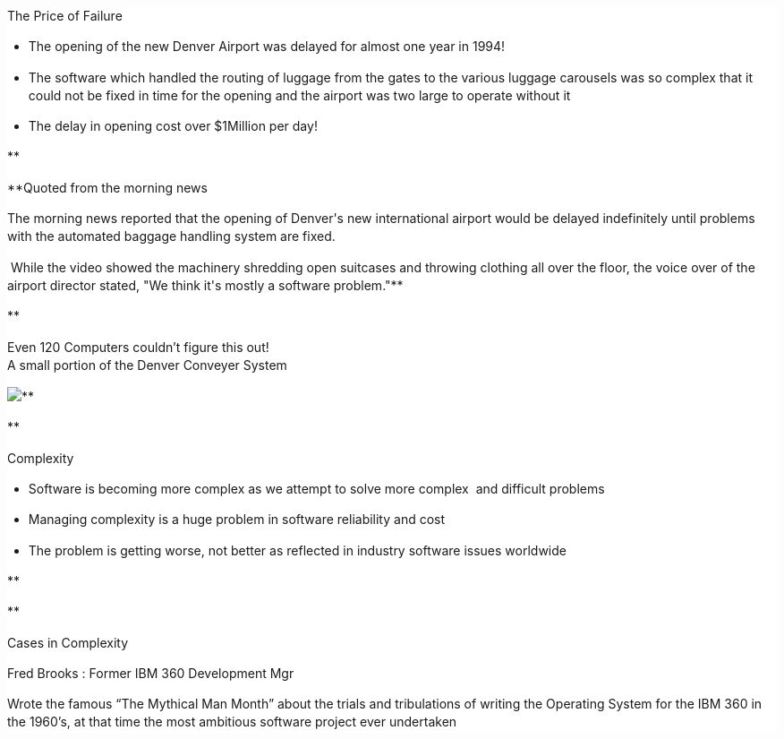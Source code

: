 The Price of Failure

  

-   The opening of the new Denver Airport was delayed for almost one year in 1994!
    

  

-   The software which handled the routing of luggage from the gates to the various luggage carousels was so complex that it could not be fixed in time for the opening and the airport was two large to operate without it
    

  

-   The delay in opening cost over $1Million per day!
    

**

**Quoted from the morning news

  

The morning news reported that the opening of Denver's new international airport would be delayed indefinitely until problems with the automated baggage handling system are fixed.

  

 While the video showed the machinery shredding open suitcases and throwing clothing all over the floor, the voice over of the airport director stated, "We think it's mostly a software problem."**

**

Even 120 Computers couldn’t figure this out!  
A small portion of the Denver Conveyer System

![](https://lh5.googleusercontent.com/jVyGmlbcpC13NAi1gV3PH1HDPW-x2Dtu0VWaYOeDJwLznu7r0Ddpph8v9WFNg8uZfKOj5HI8lOZwbH4EyJtflHqk6xoVTJMp2HNgOfm9bYnyEZtBhcCK2CkYLUusxE-17nCCuakt68Pyv3A=s2048)**

 **

Complexity

  

-   Software is becoming more complex as we attempt to solve more complex  and difficult problems
    

  

-   Managing complexity is a huge problem in software reliability and cost
    

  

-   The problem is getting worse, not better as reflected in industry software issues worldwide
    

**
 
**

Cases in Complexity

  

Fred Brooks : Former IBM 360 Development Mgr

Wrote the famous “The Mythical Man Month” about the trials and tribulations of writing the Operating System for the IBM 360 in the 1960’s, at that time the most ambitious software project ever undertaken
